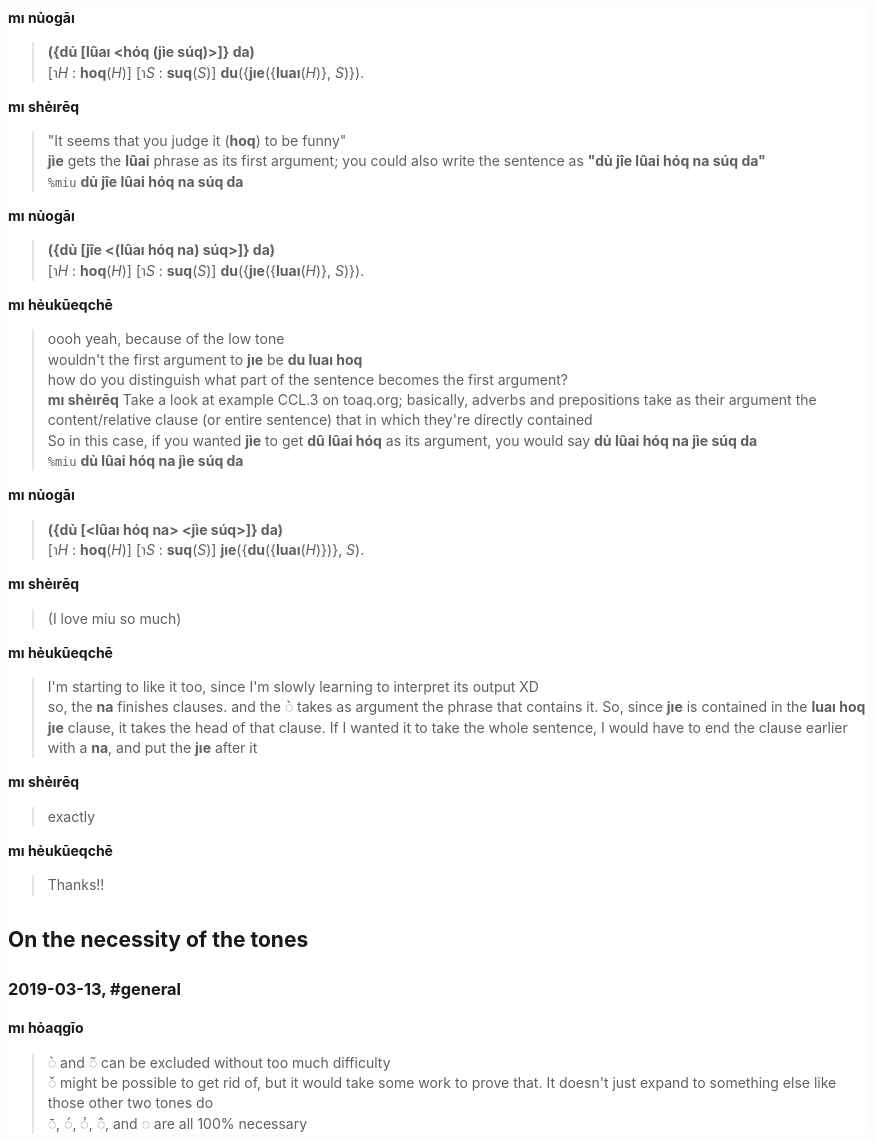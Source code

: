 **mı nủogāı**
> **({dủ [lûaı <hóq (jı̀e súq)>]} da)**  
> \[℩*H* : **hoq**(*H*)\] \[℩*S* : **suq**(*S*)\] **du**({**jıe**({**luaı**(*H*)}, *S*)}).  

**mı shẻırēq**
> "It seems that you judge it (**hoq**) to be funny"  
> **jı̀e** gets the **lûai** phrase as its first argument; you could also write the sentence as **"dủ jı̂e lûai hóq na súq da"**  
> `%miu` **dủ jı̂e lûai hóq na súq da**  

**mı nủogāı**
> **({dủ [jı̂e <(lûaı hóq na) súq>]} da)**  
> \[℩*H* : **hoq**(*H*)\] \[℩*S* : **suq**(*S*)\] **du**({**jıe**({**luaı**(*H*)}, *S*)}).  

**mı hẻukūeqchē**
> oooh yeah, because of the low tone  
> wouldn't the first argument to **jıe** be **du luaı hoq**  
> how do you distinguish what part of the sentence becomes the first argument?  
**mı shẻırēq**
> Take a look at example CCL.3 on toaq.org; basically, adverbs and prepositions take as their argument the content/relative clause (or entire sentence) that in which they're directly contained  
> So in this case, if you wanted **jı̀e** to get **dû lûai hóq** as its argument, you would say **dủ lûai hóq na jı̀e súq da**  
> `%miu` **dủ lûai hóq na jı̀e súq da**  

**mı nủogāı**
> **({dủ [<lûaı hóq na> <jı̀e súq>]} da)**  
> \[℩*H* : **hoq**(*H*)\] \[℩*S* : **suq**(*S*)\] **jıe**({**du**({**luaı**(*H*)})}, *S*).  

**mı shẻırēq**
> (I love miu so much)  

**mı hẻukūeqchē**
> I'm starting to like it too, since I'm slowly learning to interpret its output XD  
> so, the **na** finishes clauses. and the ◌̀ takes as argument the phrase that contains it. So, since **jıe** is contained in the **luaı hoq jıe** clause, it takes the head of that clause. If I wanted it to take the whole sentence, I would have to end the clause earlier with a **na**, and put the **jıe** after it  

**mı shẻırēq**
> exactly

**mı hẻukūeqchē**
> Thanks!!


## On the necessity of the tones

### 2019-03-13, #general
**mı hỏaqgīo**
> ◌̀ and ◌̃ can be excluded without too much difficulty  
> ◌̌ might be possible to get rid of, but it would take some work to prove that. It doesn't just expand to something else like those other two tones do  
> ◌̄, ◌́, ◌̉, ◌̂, and ◌ are all 100% necessary
